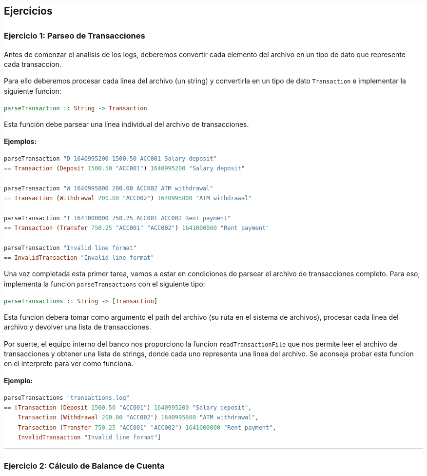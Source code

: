 
## Ejercicios

### Ejercicio 1: Parseo de Transacciones 

Antes de comenzar el analisis de los logs, deberemos convertir cada elemento del archivo en un tipo de dato que represente cada transaccion.

Para ello deberemos procesar cada linea del archivo (un string) y convertirla en un tipo de dato `Transaction` e implementar la siguiente funcion:
```haskell
parseTransaction :: String -> Transaction
```

Esta función debe parsear una línea individual del archivo de transacciones.

**Ejemplos:**
```haskell
parseTransaction "D 1640995200 1500.50 ACC001 Salary deposit"
== Transaction (Deposit 1500.50 "ACC001") 1640995200 "Salary deposit"

parseTransaction "W 1640995800 200.00 ACC002 ATM withdrawal"  
== Transaction (Withdrawal 200.00 "ACC002") 1640995800 "ATM withdrawal"

parseTransaction "T 1641000000 750.25 ACC001 ACC002 Rent payment"
== Transaction (Transfer 750.25 "ACC001" "ACC002") 1641000000 "Rent payment"

parseTransaction "Invalid line format"
== InvalidTransaction "Invalid line format"
```

Una vez completada esta primer tarea, vamos a estar en condiciones de parsear el archivo de transacciones completo.
Para eso, implementa la funcion `parseTransactions` con el siguiente tipo:
```haskell
parseTransactions :: String -> [Transaction]
```
Esta funcion debera tomar como argumento el path del archivo (su ruta en el sistema de archivos), procesar cada linea del archivo y devolver una lista de transacciones.

Por suerte, el equipo interno del banco nos proporciono la funcion `readTransactionFile` que nos permite leer el archivo de transacciones y obtener una lista de strings, donde cada uno representa una linea del archivo. Se aconseja probar esta funcion en el interprete para ver como funciona.

**Ejemplo:**
```haskell
parseTransactions "transactions.log"
== [Transaction (Deposit 1500.50 "ACC001") 1640995200 "Salary deposit",
    Transaction (Withdrawal 200.00 "ACC002") 1640995800 "ATM withdrawal",
    Transaction (Transfer 750.25 "ACC001" "ACC002") 1641000000 "Rent payment",
    InvalidTransaction "Invalid line format"]
```

---

### Ejercicio 2: Cálculo de Balance de Cuenta
